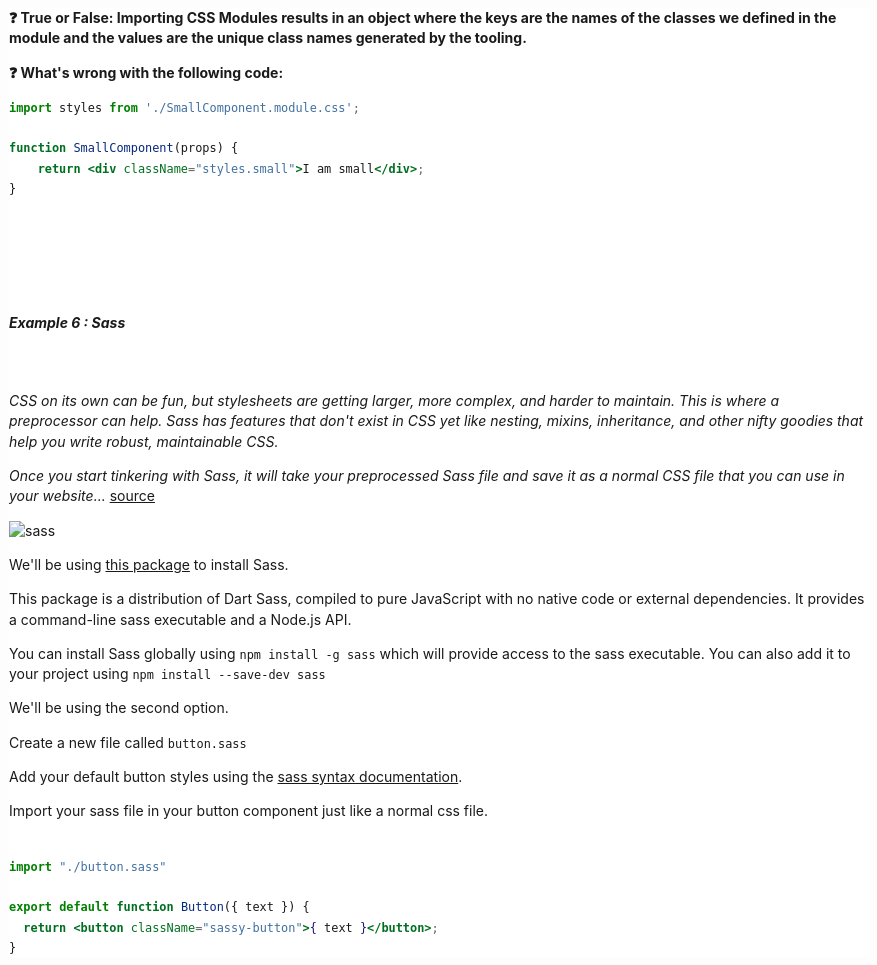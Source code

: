 **❓ True or False: Importing CSS Modules results in an object where the keys are the names of the classes we defined in the module and the values are the unique class names generated by the tooling.**

**❓ What's wrong with the following code:**

```jsx
import styles from './SmallComponent.module.css';

function SmallComponent(props) {
	return <div className="styles.small">I am small</div>;
}
```

<br>
<br>
<br>
<br>

##### Example 6 : Sass

<br>

*CSS on its own can be fun, but stylesheets are getting larger, more complex, and harder to maintain. This is where a preprocessor can help. Sass has features that don't exist in CSS yet like nesting, mixins, inheritance, and other nifty goodies that help you write robust, maintainable CSS.*

*Once you start tinkering with Sass, it will take your preprocessed Sass file and save it as a normal CSS file that you can use in your website...* [source](https://sass-lang.com/guide)

![sass](https://sass-lang.com/assets/img/styleguide/color-1c4aab2b.png)

We'll be using [this package](https://www.npmjs.com/package/sass) to install Sass.


This package is a distribution of Dart Sass, compiled to pure JavaScript with no native code or external dependencies. It provides a command-line sass executable and a Node.js API.

You can install Sass globally using `npm install -g sass` which will provide access to the sass executable. You can also add it to your project using `npm install --save-dev sass`

We'll be using the second option.

Create a new file called `button.sass`

Add your default button styles using the [sass syntax documentation](https://sass-lang.com/documentation/style-rules).

Import your sass file in your button component just like a normal css file. 

```jsx

import "./button.sass"

export default function Button({ text }) {
  return <button className="sassy-button">{ text }</button>;
}

```
